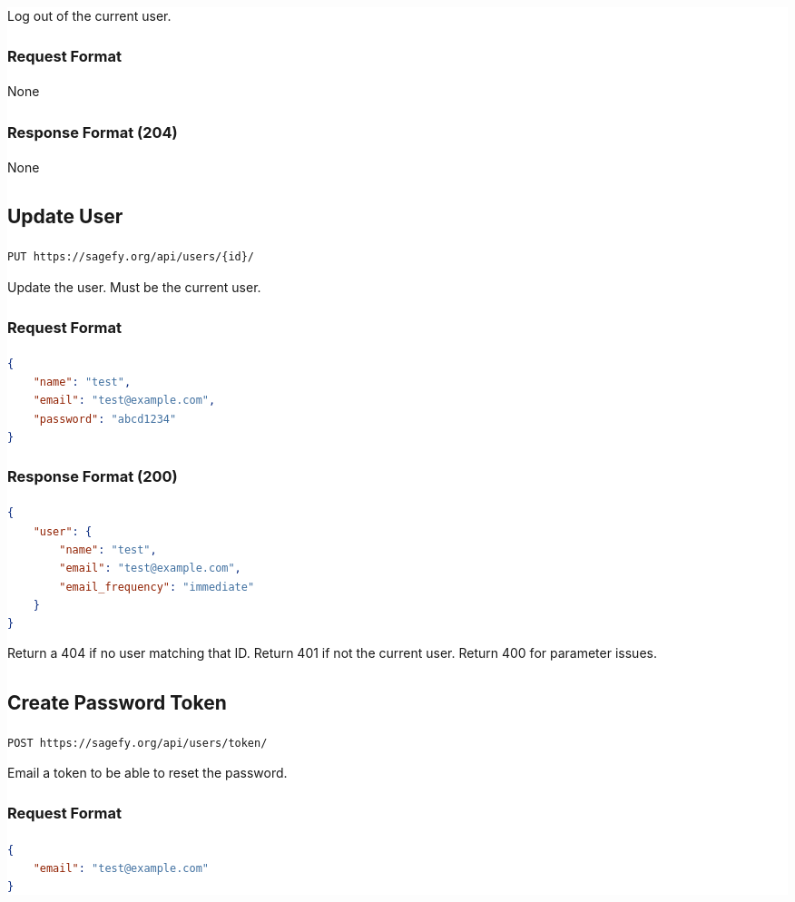 Log out of the current user.

### Request Format

None

### Response Format (204)

None

Update User
-----------

`PUT https://sagefy.org/api/users/{id}/`

Update the user. Must be the current user.

### Request Format

```json
{
    "name": "test",
    "email": "test@example.com",
    "password": "abcd1234"
}
```

### Response Format (200)

```json
{
    "user": {
        "name": "test",
        "email": "test@example.com",
        "email_frequency": "immediate"
    }
}
```

Return a 404 if no user matching that ID. Return 401 if not the current user. Return 400 for parameter issues.

Create Password Token
---------------------

`POST https://sagefy.org/api/users/token/`

Email a token to be able to reset the password.

### Request Format

```json
{
    "email": "test@example.com"
}
```
